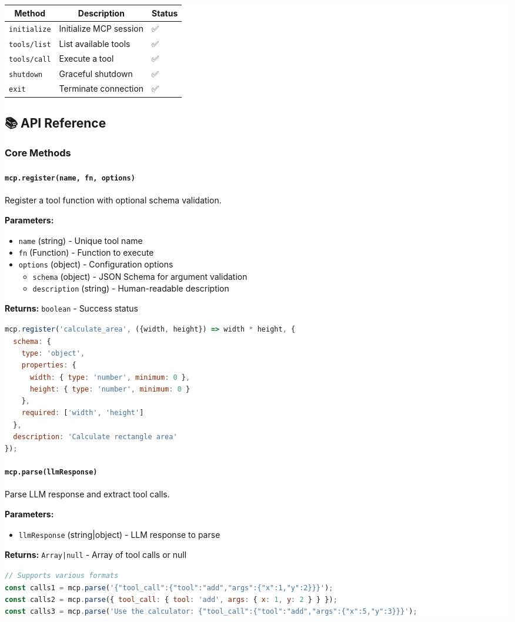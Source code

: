 | Method | Description | Status |
|--------|-------------|--------|
| `initialize` | Initialize MCP session | ✅ |
| `tools/list` | List available tools | ✅ |
| `tools/call` | Execute a tool | ✅ |
| `shutdown` | Graceful shutdown | ✅ |
| `exit` | Terminate connection | ✅ |

## 📚 API Reference

### Core Methods

#### `mcp.register(name, fn, options)`

Register a tool function with optional schema validation.

**Parameters:**
- `name` (string) - Unique tool name
- `fn` (Function) - Function to execute
- `options` (object) - Configuration options
  - `schema` (object) - JSON Schema for argument validation
  - `description` (string) - Human-readable description

**Returns:** `boolean` - Success status

```js
mcp.register('calculate_area', ({width, height}) => width * height, {
  schema: {
    type: 'object',
    properties: {
      width: { type: 'number', minimum: 0 },
      height: { type: 'number', minimum: 0 }
    },
    required: ['width', 'height']
  },
  description: 'Calculate rectangle area'
});
```

#### `mcp.parse(llmResponse)`

Parse LLM response and extract tool calls.

**Parameters:**
- `llmResponse` (string|object) - LLM response to parse

**Returns:** `Array|null` - Array of tool calls or null

```js
// Supports various formats
const calls1 = mcp.parse('{"tool_call":{"tool":"add","args":{"x":1,"y":2}}}');
const calls2 = mcp.parse({ tool_call: { tool: 'add', args: { x: 1, y: 2 } } });
const calls3 = mcp.parse('Use the calculator: {"tool_call":{"tool":"add","args":{"x":5,"y":3}}}');
```
